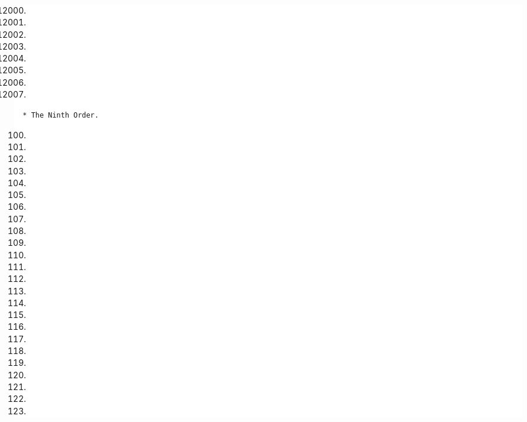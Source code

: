 12000.

14000.

16000.

20000.

22000.

30400.

24000.

40000.

      * The Ninth Order.

100.

204.

200.

301.

392.

400.

506.

600.

511.

714.

750.

800.

900.

1500.

2000.

1000.

1200.

4500.

3000.

4000.

6000.

6690.

9000.

10000.
